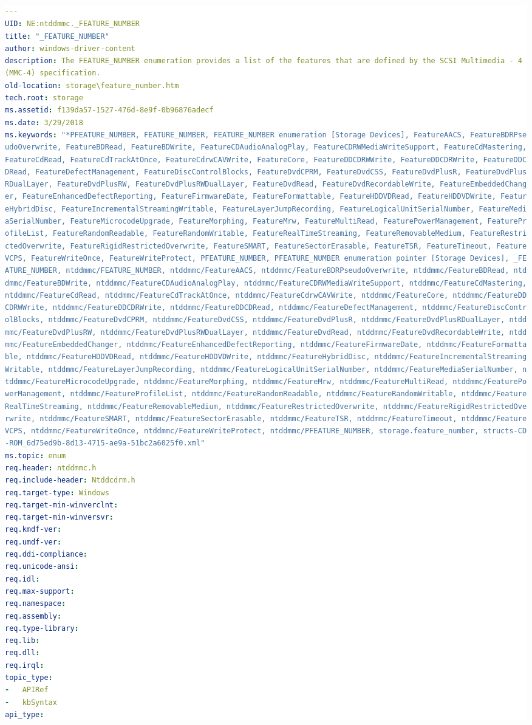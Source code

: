 ```yaml
---
UID: NE:ntddmmc._FEATURE_NUMBER
title: "_FEATURE_NUMBER"
author: windows-driver-content
description: The FEATURE_NUMBER enumeration provides a list of the features that are defined by the SCSI Multimedia - 4 (MMC-4) specification.
old-location: storage\feature_number.htm
tech.root: storage
ms.assetid: f139da57-1527-476d-8e9f-0b96876adecf
ms.date: 3/29/2018
ms.keywords: "*PFEATURE_NUMBER, FEATURE_NUMBER, FEATURE_NUMBER enumeration [Storage Devices], FeatureAACS, FeatureBDRPseudoOverwrite, FeatureBDRead, FeatureBDWrite, FeatureCDAudioAnalogPlay, FeatureCDRWMediaWriteSupport, FeatureCdMastering, FeatureCdRead, FeatureCdTrackAtOnce, FeatureCdrwCAVWrite, FeatureCore, FeatureDDCDRWWrite, FeatureDDCDRWrite, FeatureDDCDRead, FeatureDefectManagement, FeatureDiscControlBlocks, FeatureDvdCPRM, FeatureDvdCSS, FeatureDvdPlusR, FeatureDvdPlusRDualLayer, FeatureDvdPlusRW, FeatureDvdPlusRWDualLayer, FeatureDvdRead, FeatureDvdRecordableWrite, FeatureEmbeddedChanger, FeatureEnhancedDefectReporting, FeatureFirmwareDate, FeatureFormattable, FeatureHDDVDRead, FeatureHDDVDWrite, FeatureHybridDisc, FeatureIncrementalStreamingWritable, FeatureLayerJumpRecording, FeatureLogicalUnitSerialNumber, FeatureMediaSerialNumber, FeatureMicrocodeUpgrade, FeatureMorphing, FeatureMrw, FeatureMultiRead, FeaturePowerManagement, FeatureProfileList, FeatureRandomReadable, FeatureRandomWritable, FeatureRealTimeStreaming, FeatureRemovableMedium, FeatureRestrictedOverwrite, FeatureRigidRestrictedOverwrite, FeatureSMART, FeatureSectorErasable, FeatureTSR, FeatureTimeout, FeatureVCPS, FeatureWriteOnce, FeatureWriteProtect, PFEATURE_NUMBER, PFEATURE_NUMBER enumeration pointer [Storage Devices], _FEATURE_NUMBER, ntddmmc/FEATURE_NUMBER, ntddmmc/FeatureAACS, ntddmmc/FeatureBDRPseudoOverwrite, ntddmmc/FeatureBDRead, ntddmmc/FeatureBDWrite, ntddmmc/FeatureCDAudioAnalogPlay, ntddmmc/FeatureCDRWMediaWriteSupport, ntddmmc/FeatureCdMastering, ntddmmc/FeatureCdRead, ntddmmc/FeatureCdTrackAtOnce, ntddmmc/FeatureCdrwCAVWrite, ntddmmc/FeatureCore, ntddmmc/FeatureDDCDRWWrite, ntddmmc/FeatureDDCDRWrite, ntddmmc/FeatureDDCDRead, ntddmmc/FeatureDefectManagement, ntddmmc/FeatureDiscControlBlocks, ntddmmc/FeatureDvdCPRM, ntddmmc/FeatureDvdCSS, ntddmmc/FeatureDvdPlusR, ntddmmc/FeatureDvdPlusRDualLayer, ntddmmc/FeatureDvdPlusRW, ntddmmc/FeatureDvdPlusRWDualLayer, ntddmmc/FeatureDvdRead, ntddmmc/FeatureDvdRecordableWrite, ntddmmc/FeatureEmbeddedChanger, ntddmmc/FeatureEnhancedDefectReporting, ntddmmc/FeatureFirmwareDate, ntddmmc/FeatureFormattable, ntddmmc/FeatureHDDVDRead, ntddmmc/FeatureHDDVDWrite, ntddmmc/FeatureHybridDisc, ntddmmc/FeatureIncrementalStreamingWritable, ntddmmc/FeatureLayerJumpRecording, ntddmmc/FeatureLogicalUnitSerialNumber, ntddmmc/FeatureMediaSerialNumber, ntddmmc/FeatureMicrocodeUpgrade, ntddmmc/FeatureMorphing, ntddmmc/FeatureMrw, ntddmmc/FeatureMultiRead, ntddmmc/FeaturePowerManagement, ntddmmc/FeatureProfileList, ntddmmc/FeatureRandomReadable, ntddmmc/FeatureRandomWritable, ntddmmc/FeatureRealTimeStreaming, ntddmmc/FeatureRemovableMedium, ntddmmc/FeatureRestrictedOverwrite, ntddmmc/FeatureRigidRestrictedOverwrite, ntddmmc/FeatureSMART, ntddmmc/FeatureSectorErasable, ntddmmc/FeatureTSR, ntddmmc/FeatureTimeout, ntddmmc/FeatureVCPS, ntddmmc/FeatureWriteOnce, ntddmmc/FeatureWriteProtect, ntddmmc/PFEATURE_NUMBER, storage.feature_number, structs-CD-ROM_6d75ed9b-8d13-4715-ae9a-51bc2a6025f0.xml"
ms.topic: enum
req.header: ntddmmc.h
req.include-header: Ntddcdrm.h
req.target-type: Windows
req.target-min-winverclnt: 
req.target-min-winversvr: 
req.kmdf-ver: 
req.umdf-ver: 
req.ddi-compliance: 
req.unicode-ansi: 
req.idl: 
req.max-support: 
req.namespace: 
req.assembly: 
req.type-library: 
req.lib: 
req.dll: 
req.irql: 
topic_type:
-	APIRef
-	kbSyntax
api_type:
```